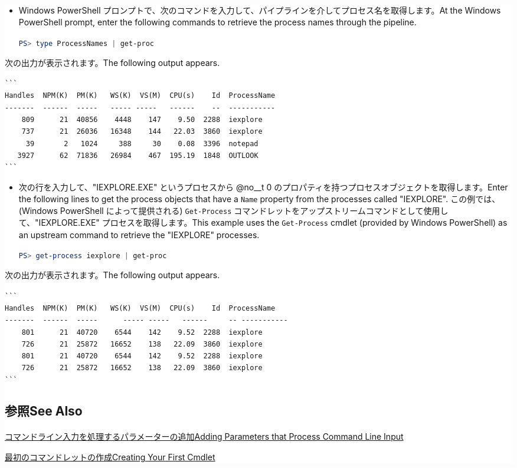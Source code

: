 - <span data-ttu-id="dc7d6-145">Windows PowerShell プロンプトで、次のコマンドを入力して、パイプラインを介してプロセス名を取得します。</span><span class="sxs-lookup"><span data-stu-id="dc7d6-145">At the Windows PowerShell prompt, enter the following commands to retrieve the process names through the pipeline.</span></span>

    ```powershell
    PS> type ProcessNames | get-proc
    ```

<span data-ttu-id="dc7d6-146">次の出力が表示されます。</span><span class="sxs-lookup"><span data-stu-id="dc7d6-146">The following output appears.</span></span>

    ```
    Handles  NPM(K)  PM(K)   WS(K)  VS(M)  CPU(s)    Id  ProcessName
    -------  ------  -----   ----- -----   ------    --  -----------
        809      21  40856    4448    147    9.50  2288  iexplore
        737      21  26036   16348    144   22.03  3860  iexplore
         39       2   1024     388     30    0.08  3396  notepad
       3927      62  71836   26984    467  195.19  1848  OUTLOOK
    ```

- <span data-ttu-id="dc7d6-147">次の行を入力して、"IEXPLORE.EXE" というプロセスから @no__t 0 のプロパティを持つプロセスオブジェクトを取得します。</span><span class="sxs-lookup"><span data-stu-id="dc7d6-147">Enter the following lines to get the process objects that have a `Name` property from the processes called "IEXPLORE".</span></span> <span data-ttu-id="dc7d6-148">この例では、(Windows PowerShell によって提供される) `Get-Process` コマンドレットをアップストリームコマンドとして使用して、"IEXPLORE.EXE" プロセスを取得します。</span><span class="sxs-lookup"><span data-stu-id="dc7d6-148">This example uses the `Get-Process` cmdlet (provided by Windows PowerShell) as an upstream command to retrieve the "IEXPLORE" processes.</span></span>

    ```powershell
    PS> get-process iexplore | get-proc
    ```

<span data-ttu-id="dc7d6-149">次の出力が表示されます。</span><span class="sxs-lookup"><span data-stu-id="dc7d6-149">The following output appears.</span></span>

    ```
    Handles  NPM(K)  PM(K)   WS(K)  VS(M)  CPU(s)    Id  ProcessName
    -------  ------  -----      ----- -----   ------     -- -----------
        801      21  40720    6544    142    9.52  2288  iexplore
        726      21  25872   16652    138   22.09  3860  iexplore
        801      21  40720    6544    142    9.52  2288  iexplore
        726      21  25872   16652    138   22.09  3860  iexplore
    ```

## <a name="see-also"></a><span data-ttu-id="dc7d6-150">参照</span><span class="sxs-lookup"><span data-stu-id="dc7d6-150">See Also</span></span>

[<span data-ttu-id="dc7d6-151">コマンドライン入力を処理するパラメーターの追加</span><span class="sxs-lookup"><span data-stu-id="dc7d6-151">Adding Parameters that Process Command Line Input</span></span>](./adding-parameters-that-process-command-line-input.md)

[<span data-ttu-id="dc7d6-152">最初のコマンドレットの作成</span><span class="sxs-lookup"><span data-stu-id="dc7d6-152">Creating Your First Cmdlet</span></span>](./creating-a-cmdlet-without-parameters.md)
